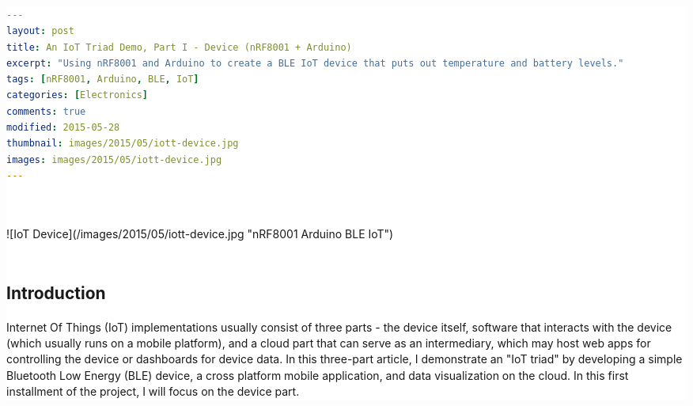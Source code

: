 ```yaml
---
layout: post
title: An IoT Triad Demo, Part I - Device (nRF8001 + Arduino)
excerpt: "Using nRF8001 and Arduino to create a BLE IoT device that puts out temperature and battery levels."  
tags: [nRF8001, Arduino, BLE, IoT]
categories: [Electronics]
comments: true
modified: 2015-05-28
thumbnail: images/2015/05/iott-device.jpg 
images: images/2015/05/iott-device.jpg 
---
```


<br />
<br />
![IoT Device](/images/2015/05/iott-device.jpg "nRF8001 Arduino BLE IoT")
<br />
<br />

## Introduction

Internet Of Things (IoT) implementations usually consist of three
parts - the device itself, software that interacts with the device
(which usually runs on a mobile platform), and a cloud part that can
serve as an intermediary, which may host web apps for controlling the
device or dashboards for device data. In this three-part article, I
demonstrate an "IoT triad" by developing a simple Bluetooth Low
Energy (BLE) device, a cross platform mobile application, and data
visualization on the cloud.  In this first installment of the project,
I will focus on the device part.


[1]: http://www.adafruit.com/products/1697
[2]: http://www.ti.com/product/lm35
[3]: https://learn.adafruit.com/getting-started-with-the-nrf8001-bluefruit-le-breakout/introduction
[4]: https://github.com/electronut/IoT-Triad
[5]: https://itunes.apple.com/in/app/lightblue-bluetooth-low-energy/id557428110
[6]: https://github.com/NordicSemiconductor/ble-sdk-arduino
[7]: https://www.nordicsemi.com/eng/Products/Bluetooth-Smart-Bluetooth-low-energy/nRF8001
[8]: https://www.nordicsemi.com/chi/node_176/2.4GHz-RF/nRFgo-Studio
[9]: https://developer.bluetooth.org/gatt/services/Pages/ServicesHome.aspx
[10]: https://developer.bluetooth.org/gatt/services/Pages/ServiceViewer.aspx?u=org.bluetooth.service.health_thermometer.xml
[11]: https://developer.bluetooth.org/gatt/services/Pages/ServiceViewer.aspx?u=org.bluetooth.service.battery_service.xml
